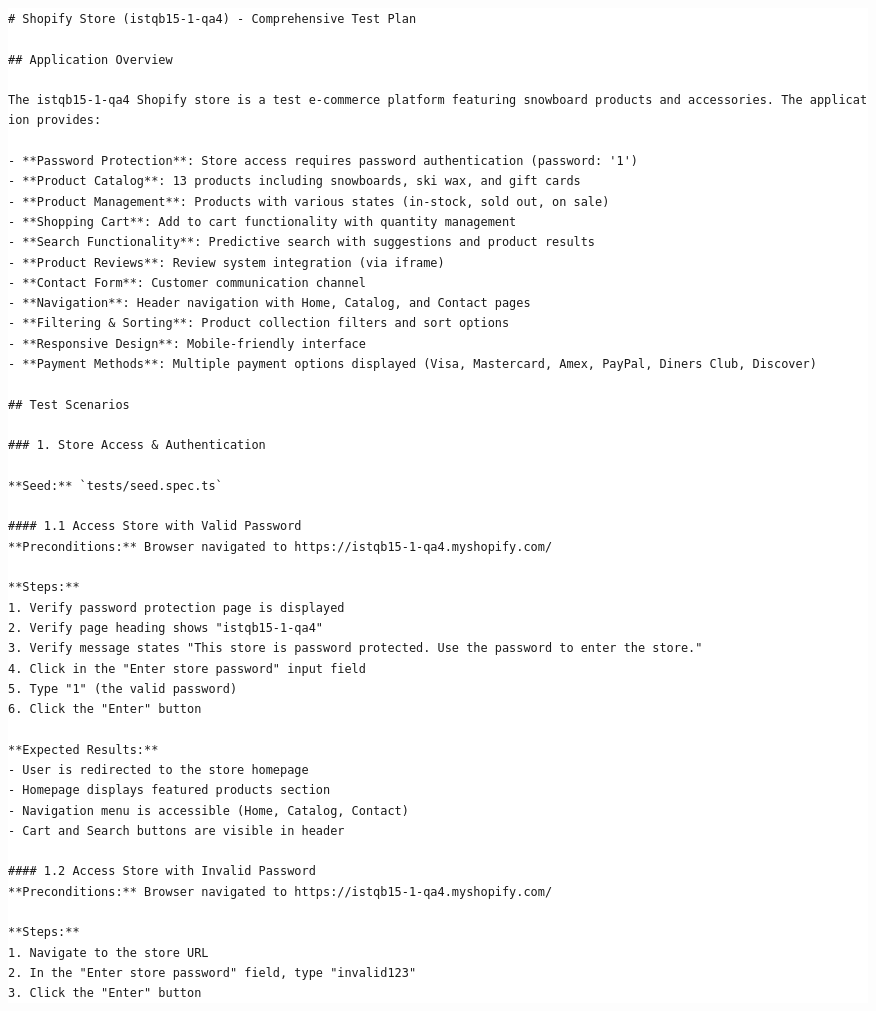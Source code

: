     # Shopify Store (istqb15-1-qa4) - Comprehensive Test Plan

    ## Application Overview

    The istqb15-1-qa4 Shopify store is a test e-commerce platform featuring snowboard products and accessories. The application provides:

    - **Password Protection**: Store access requires password authentication (password: '1')
    - **Product Catalog**: 13 products including snowboards, ski wax, and gift cards
    - **Product Management**: Products with various states (in-stock, sold out, on sale)
    - **Shopping Cart**: Add to cart functionality with quantity management
    - **Search Functionality**: Predictive search with suggestions and product results
    - **Product Reviews**: Review system integration (via iframe)
    - **Contact Form**: Customer communication channel
    - **Navigation**: Header navigation with Home, Catalog, and Contact pages
    - **Filtering & Sorting**: Product collection filters and sort options
    - **Responsive Design**: Mobile-friendly interface
    - **Payment Methods**: Multiple payment options displayed (Visa, Mastercard, Amex, PayPal, Diners Club, Discover)

    ## Test Scenarios

    ### 1. Store Access & Authentication

    **Seed:** `tests/seed.spec.ts`

    #### 1.1 Access Store with Valid Password
    **Preconditions:** Browser navigated to https://istqb15-1-qa4.myshopify.com/

    **Steps:**
    1. Verify password protection page is displayed
    2. Verify page heading shows "istqb15-1-qa4"
    3. Verify message states "This store is password protected. Use the password to enter the store."
    4. Click in the "Enter store password" input field
    5. Type "1" (the valid password)
    6. Click the "Enter" button

    **Expected Results:**
    - User is redirected to the store homepage
    - Homepage displays featured products section
    - Navigation menu is accessible (Home, Catalog, Contact)
    - Cart and Search buttons are visible in header

    #### 1.2 Access Store with Invalid Password
    **Preconditions:** Browser navigated to https://istqb15-1-qa4.myshopify.com/

    **Steps:**
    1. Navigate to the store URL
    2. In the "Enter store password" field, type "invalid123"
    3. Click the "Enter" button
